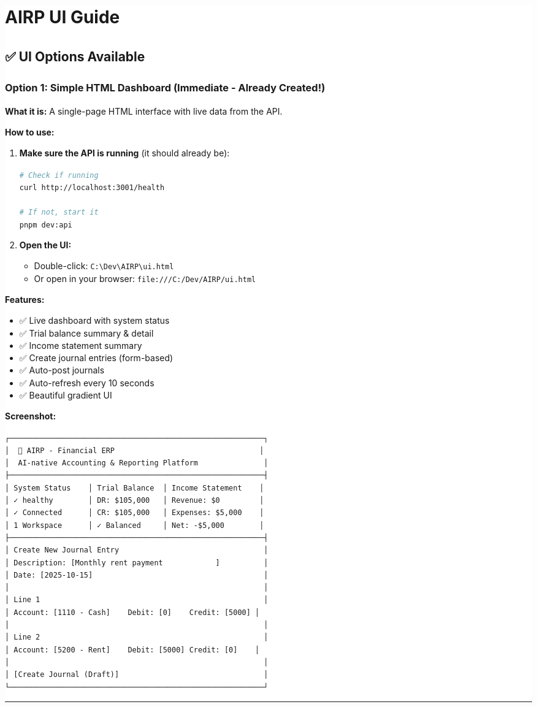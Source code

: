 # AIRP UI Guide

## ✅ UI Options Available

### Option 1: Simple HTML Dashboard (Immediate - Already Created!)

**What it is:** A single-page HTML interface with live data from the API.

**How to use:**

1. **Make sure the API is running** (it should already be):
   ```bash
   # Check if running
   curl http://localhost:3001/health

   # If not, start it
   pnpm dev:api
   ```

2. **Open the UI:**
   - Double-click: `C:\Dev\AIRP\ui.html`
   - Or open in your browser: `file:///C:/Dev/AIRP/ui.html`

**Features:**
- ✅ Live dashboard with system status
- ✅ Trial balance summary & detail
- ✅ Income statement summary
- ✅ Create journal entries (form-based)
- ✅ Auto-post journals
- ✅ Auto-refresh every 10 seconds
- ✅ Beautiful gradient UI

**Screenshot:**
```
┌──────────────────────────────────────────────────────────┐
│  🚀 AIRP - Financial ERP                                 │
│  AI-native Accounting & Reporting Platform               │
├──────────────────────────────────────────────────────────┤
│ System Status    │ Trial Balance  │ Income Statement    │
│ ✓ healthy        │ DR: $105,000   │ Revenue: $0         │
│ ✓ Connected      │ CR: $105,000   │ Expenses: $5,000    │
│ 1 Workspace      │ ✓ Balanced     │ Net: -$5,000        │
├──────────────────────────────────────────────────────────┤
│ Create New Journal Entry                                 │
│ Description: [Monthly rent payment            ]          │
│ Date: [2025-10-15]                                       │
│                                                          │
│ Line 1                                                   │
│ Account: [1110 - Cash]    Debit: [0]    Credit: [5000] │
│                                                          │
│ Line 2                                                   │
│ Account: [5200 - Rent]    Debit: [5000] Credit: [0]    │
│                                                          │
│ [Create Journal (Draft)]                                 │
└──────────────────────────────────────────────────────────┘
```

---